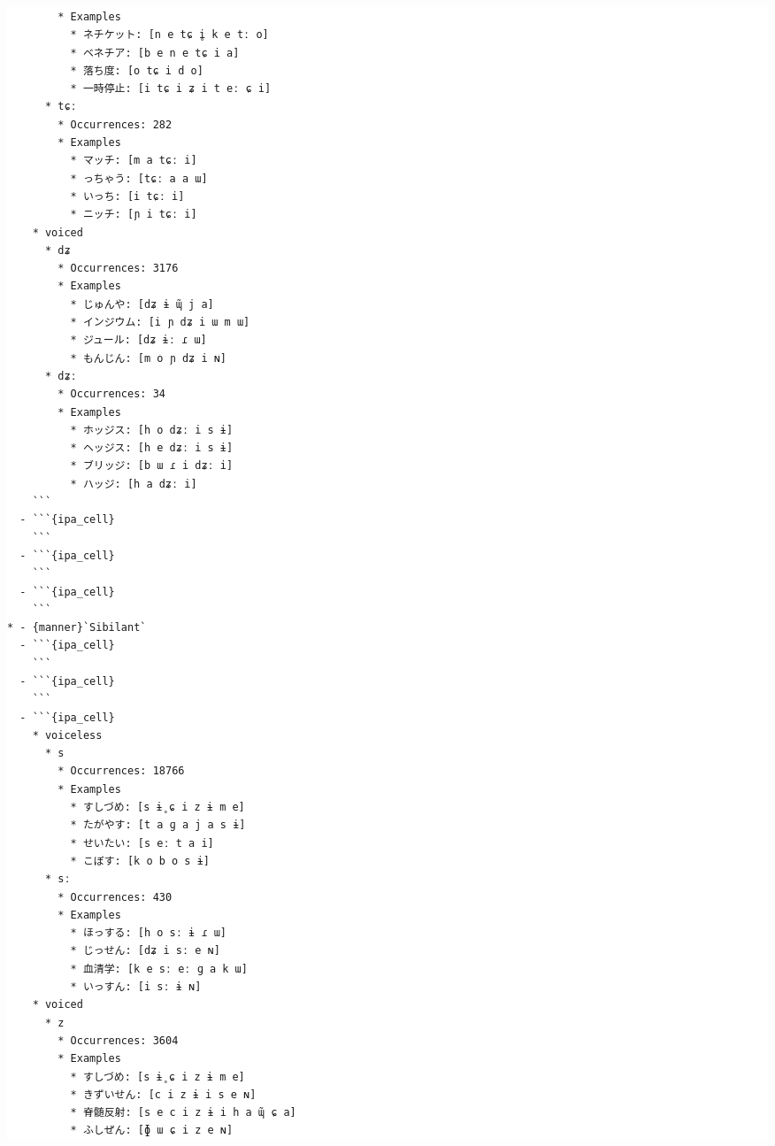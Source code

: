 ``````{list-table}
        * Examples
          * ネチケット: [n e tɕ i̥ k e tː o]
          * ベネチア: [b e n e tɕ i a]
          * 落ち度: [o tɕ i d o]
          * 一時停止: [i tɕ i ʑ i t eː ɕ i]
      * tɕː
        * Occurrences: 282
        * Examples
          * マッチ: [m a tɕː i]
          * っちゃう: [tɕː a a ɯ]
          * いっち: [i tɕː i]
          * ニッチ: [ɲ i tɕː i]
    * voiced
      * dʑ
        * Occurrences: 3176
        * Examples
          * じゅんや: [dʑ ɨ ɰ̃ j a]
          * インジウム: [i ɲ dʑ i ɯ m ɯ]
          * ジュール: [dʑ ɨː ɾ ɯ]
          * もんじん: [m o ɲ dʑ i ɴ]
      * dʑː
        * Occurrences: 34
        * Examples
          * ホッジス: [h o dʑː i s ɨ]
          * ヘッジス: [h e dʑː i s ɨ]
          * ブリッジ: [b ɯ ɾ i dʑː i]
          * ハッジ: [h a dʑː i]
    ```
  - ```{ipa_cell}
    ```
  - ```{ipa_cell}
    ```
  - ```{ipa_cell}
    ```
* - {manner}`Sibilant`
  - ```{ipa_cell}
    ```
  - ```{ipa_cell}
    ```
  - ```{ipa_cell}
    * voiceless
      * s
        * Occurrences: 18766
        * Examples
          * すしづめ: [s ɨ̥ ɕ i z ɨ m e]
          * たがやす: [t a ɡ a j a s ɨ]
          * せいたい: [s eː t a i]
          * こぼす: [k o b o s ɨ]
      * sː
        * Occurrences: 430
        * Examples
          * ほっする: [h o sː ɨ ɾ ɯ]
          * じっせん: [dʑ i sː e ɴ]
          * 血清学: [k e sː eː ɡ a k ɯ]
          * いっすん: [i sː ɨ ɴ]
    * voiced
      * z
        * Occurrences: 3604
        * Examples
          * すしづめ: [s ɨ̥ ɕ i z ɨ m e]
          * きずいせん: [c i z ɨ i s e ɴ]
          * 脊髄反射: [s e c i z ɨ i h a ɰ̃ ɕ a]
          * ふしぜん: [ɸ ɯ ɕ i z e ɴ]
``````